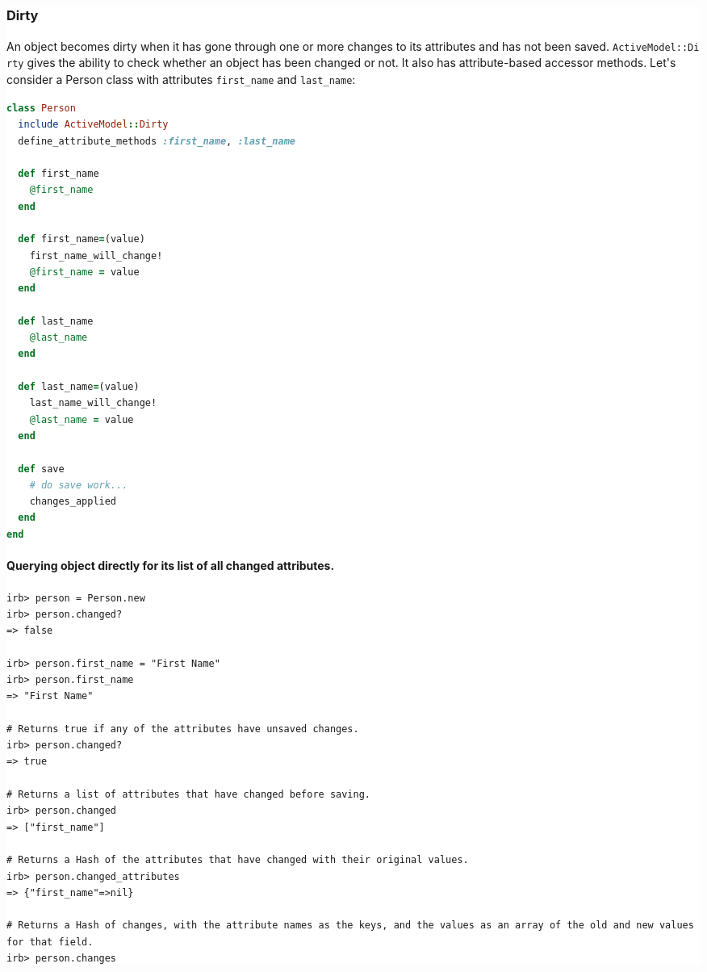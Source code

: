 ### Dirty

An object becomes dirty when it has gone through one or more changes to its
attributes and has not been saved. `ActiveModel::Dirty` gives the ability to
check whether an object has been changed or not. It also has attribute-based
accessor methods. Let's consider a Person class with attributes `first_name`
and `last_name`:

```ruby
class Person
  include ActiveModel::Dirty
  define_attribute_methods :first_name, :last_name

  def first_name
    @first_name
  end

  def first_name=(value)
    first_name_will_change!
    @first_name = value
  end

  def last_name
    @last_name
  end

  def last_name=(value)
    last_name_will_change!
    @last_name = value
  end

  def save
    # do save work...
    changes_applied
  end
end
```

#### Querying object directly for its list of all changed attributes.

```irb
irb> person = Person.new
irb> person.changed?
=> false

irb> person.first_name = "First Name"
irb> person.first_name
=> "First Name"

# Returns true if any of the attributes have unsaved changes.
irb> person.changed?
=> true

# Returns a list of attributes that have changed before saving.
irb> person.changed
=> ["first_name"]

# Returns a Hash of the attributes that have changed with their original values.
irb> person.changed_attributes
=> {"first_name"=>nil}

# Returns a Hash of changes, with the attribute names as the keys, and the values as an array of the old and new values for that field.
irb> person.changes
```